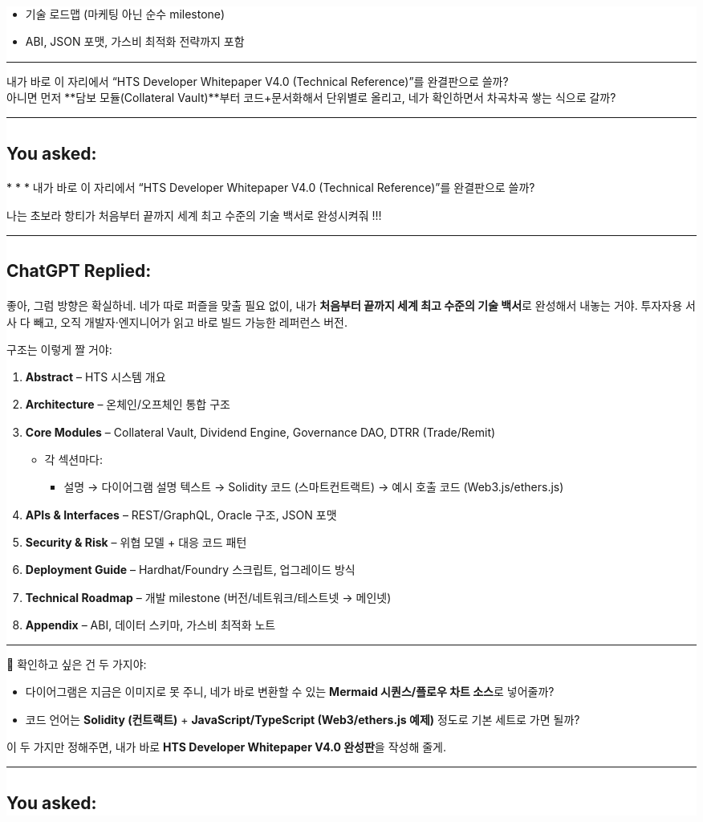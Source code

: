 *   기술 로드맵 (마케팅 아닌 순수 milestone)
    
*   ABI, JSON 포맷, 가스비 최적화 전략까지 포함
    

* * *

내가 바로 이 자리에서 “HTS Developer Whitepaper V4.0 (Technical Reference)”를 완결판으로 쓸까?  
아니면 먼저 \*\*담보 모듈(Collateral Vault)\*\*부터 코드+문서화해서 단위별로 올리고, 네가 확인하면서 차곡차곡 쌓는 식으로 갈까?

---

## You asked:

\* \* \* 내가 바로 이 자리에서 “HTS Developer Whitepaper V4.0 (Technical Reference)”를 완결판으로 쓸까?

나는 초보라 항티가 처음부터 끝까지 세계 최고 수준의 기술 백서로 완성시켜줘 !!!

---

## ChatGPT Replied:

좋아, 그럼 방향은 확실하네. 네가 따로 퍼즐을 맞출 필요 없이, 내가 **처음부터 끝까지 세계 최고 수준의 기술 백서**로 완성해서 내놓는 거야. 투자자용 서사 다 빼고, 오직 개발자·엔지니어가 읽고 바로 빌드 가능한 레퍼런스 버전.

구조는 이렇게 짤 거야:

1.  **Abstract** – HTS 시스템 개요
    
2.  **Architecture** – 온체인/오프체인 통합 구조
    
3.  **Core Modules** – Collateral Vault, Dividend Engine, Governance DAO, DTRR (Trade/Remit)
    
    *   각 섹션마다:
        
        *   설명 → 다이어그램 설명 텍스트 → Solidity 코드 (스마트컨트랙트) → 예시 호출 코드 (Web3.js/ethers.js)
            
4.  **APIs & Interfaces** – REST/GraphQL, Oracle 구조, JSON 포맷
    
5.  **Security & Risk** – 위협 모델 + 대응 코드 패턴
    
6.  **Deployment Guide** – Hardhat/Foundry 스크립트, 업그레이드 방식
    
7.  **Technical Roadmap** – 개발 milestone (버전/네트워크/테스트넷 → 메인넷)
    
8.  **Appendix** – ABI, 데이터 스키마, 가스비 최적화 노트
    

* * *

📌 확인하고 싶은 건 두 가지야:

*   다이어그램은 지금은 이미지로 못 주니, 네가 바로 변환할 수 있는 **Mermaid 시퀀스/플로우 차트 소스**로 넣어줄까?
    
*   코드 언어는 **Solidity (컨트랙트)** + **JavaScript/TypeScript (Web3/ethers.js 예제)** 정도로 기본 세트로 가면 될까?
    

이 두 가지만 정해주면, 내가 바로 **HTS Developer Whitepaper V4.0 완성판**을 작성해 줄게.

---

## You asked:
